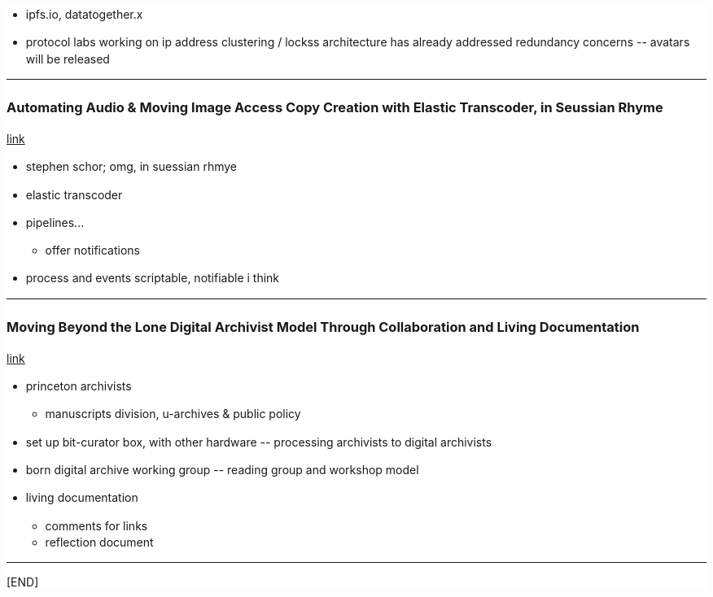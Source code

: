 - ipfs.io, datatogether.x

- protocol labs working on ip address clustering / lockss architecture has already addressed redundancy concerns  -- avatars will be released

---


### Automating Audio & Moving Image Access Copy Creation with Elastic Transcoder, in Seussian Rhyme

[link](http://2017.code4lib.org/talks/Automating-Audio-Moving-Image-Access-Copy-Creation-with-Elastic-Transcoder-in-Seussian-Rhyme)

- stephen schor; omg, in suessian rhmye

- elastic transcoder

- pipelines...
    - offer notifications

- process and events scriptable, notifiable i think

---


### Moving Beyond the Lone Digital Archivist Model Through Collaboration and Living Documentation

[link](http://2017.code4lib.org/talks/Moving-Beyond-the-Lone-Digital-Archivist-Model-Through-Collaboration-and-Living-Documentation)

- princeton archivists
    - manuscripts division, u-archives & public policy

- set up bit-curator box, with other hardware -- processing archivists to digital archivists

- born digital archive working group -- reading group and workshop model

- living documentation
    - comments for links
    - reflection document

---

[END]

